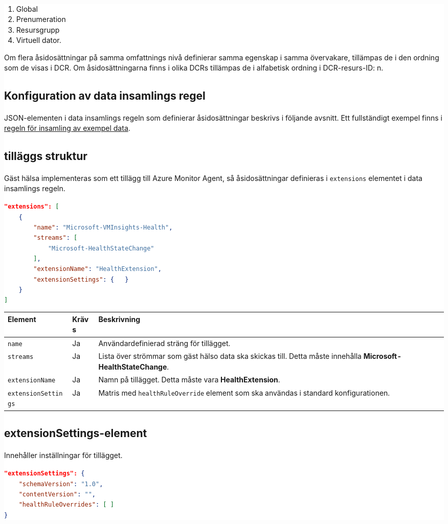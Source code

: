 1. Global 
2. Prenumeration
3. Resursgrupp
4. Virtuell dator. 

Om flera åsidosättningar på samma omfattnings nivå definierar samma egenskap i samma övervakare, tillämpas de i den ordning som de visas i DCR. Om åsidosättningarna finns i olika DCRs tillämpas de i alfabetisk ordning i DCR-resurs-ID: n.


## <a name="data-collection-rule-configuration"></a>Konfiguration av data insamlings regel
JSON-elementen i data insamlings regeln som definierar åsidosättningar beskrivs i följande avsnitt. Ett fullständigt exempel finns i [regeln för insamling av exempel data](#sample-data-collection-rule).

## <a name="extensions-structure"></a>tilläggs struktur
Gäst hälsa implementeras som ett tillägg till Azure Monitor Agent, så åsidosättningar definieras i `extensions` elementet i data insamlings regeln. 

```json
"extensions": [
    {
        "name": "Microsoft-VMInsights-Health",
        "streams": [
            "Microsoft-HealthStateChange"
        ],
        "extensionName": "HealthExtension",
        "extensionSettings": {   }
    }
]
```

| Element | Krävs | Beskrivning |
|:---|:---|:---|
| `name` | Ja | Användardefinierad sträng för tillägget. |
| `streams` | Ja | Lista över strömmar som gäst hälso data ska skickas till. Detta måste innehålla **Microsoft-HealthStateChange**.  |
| `extensionName` | Ja | Namn på tillägget. Detta måste vara **HealthExtension**. |
| `extensionSettings` | Ja | Matris med `healthRuleOverride` element som ska användas i standard konfigurationen. |


## <a name="extensionsettings-element"></a>extensionSettings-element
Innehåller inställningar för tillägget.

```json
"extensionSettings": {
    "schemaVersion": "1.0",
    "contentVersion": "",
    "healthRuleOverrides": [ ]
}
```
